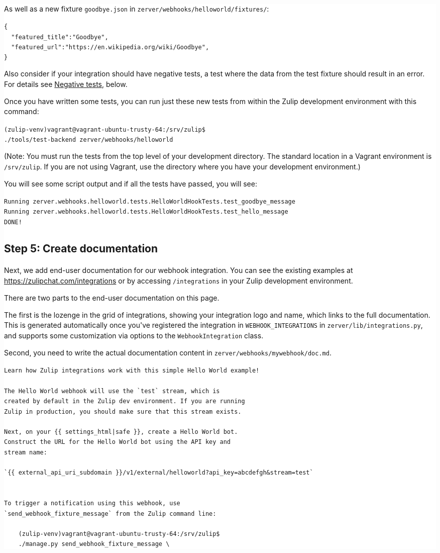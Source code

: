 As well as a new fixture `goodbye.json` in
`zerver/webhooks/helloworld/fixtures/`:

```
{
  "featured_title":"Goodbye",
  "featured_url":"https://en.wikipedia.org/wiki/Goodbye",
}
```

Also consider if your integration should have negative tests, a test where the
data from the test fixture should result in an error. For details see
[Negative tests](#negative-tests), below.

Once you have written some tests, you can run just these new tests from within
the Zulip development environment with this command:

```
(zulip-venv)vagrant@vagrant-ubuntu-trusty-64:/srv/zulip$
./tools/test-backend zerver/webhooks/helloworld
```

(Note: You must run the tests from the top level of your development directory.
The standard location in a Vagrant environment is `/srv/zulip`. If you are not
using Vagrant, use the directory where you have your development environment.)

You will see some script output and if all the tests have passed, you will see:

```
Running zerver.webhooks.helloworld.tests.HelloWorldHookTests.test_goodbye_message
Running zerver.webhooks.helloworld.tests.HelloWorldHookTests.test_hello_message
DONE!
```

## Step 5: Create documentation

Next, we add end-user documentation for our webhook integration.  You
can see the existing examples at <https://zulipchat.com/integrations>
or by accessing `/integrations` in your Zulip development environment.

There are two parts to the end-user documentation on this page.

The first is the lozenge in the grid of integrations, showing your
integration logo and name, which links to the full documentation.
This is generated automatically once you've registered the integration
in `WEBHOOK_INTEGRATIONS` in `zerver/lib/integrations.py`, and supports
some customization via options to the `WebhookIntegration` class.

Second, you need to write the actual documentation content in
`zerver/webhooks/mywebhook/doc.md`.

```
Learn how Zulip integrations work with this simple Hello World example!

The Hello World webhook will use the `test` stream, which is
created by default in the Zulip dev environment. If you are running
Zulip in production, you should make sure that this stream exists.

Next, on your {{ settings_html|safe }}, create a Hello World bot.
Construct the URL for the Hello World bot using the API key and
stream name:

`{{ external_api_uri_subdomain }}/v1/external/helloworld?api_key=abcdefgh&stream=test`


To trigger a notification using this webhook, use
`send_webhook_fixture_message` from the Zulip command line:

    (zulip-venv)vagrant@vagrant-ubuntu-trusty-64:/srv/zulip$
    ./manage.py send_webhook_fixture_message \
```